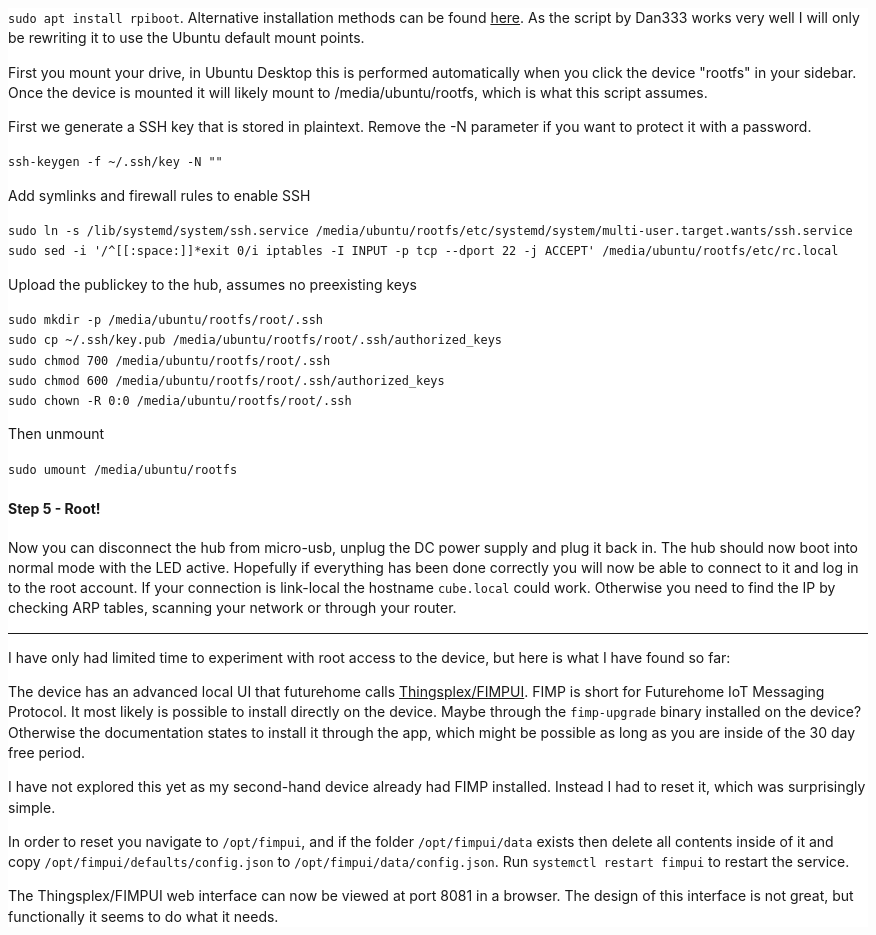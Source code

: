 ```sudo apt install rpiboot```. Alternative installation methods can be found [here](https://github.com/raspberrypi/usbboot).
As the script by Dan333 works very well I will only be rewriting it to use the Ubuntu default mount points.

First you mount your drive, in Ubuntu Desktop this is performed automatically when you click the device "rootfs" in your sidebar.
Once the device is mounted it will likely mount to /media/ubuntu/rootfs, which is what this script assumes.

First we generate a SSH key that is stored in plaintext. Remove the -N parameter if you want to protect it with a password.

```
ssh-keygen -f ~/.ssh/key -N ""
```
Add symlinks and firewall rules to enable SSH
```
sudo ln -s /lib/systemd/system/ssh.service /media/ubuntu/rootfs/etc/systemd/system/multi-user.target.wants/ssh.service
sudo sed -i '/^[[:space:]]*exit 0/i iptables -I INPUT -p tcp --dport 22 -j ACCEPT' /media/ubuntu/rootfs/etc/rc.local
```
Upload the publickey to the hub, assumes no preexisting keys
```
sudo mkdir -p /media/ubuntu/rootfs/root/.ssh
sudo cp ~/.ssh/key.pub /media/ubuntu/rootfs/root/.ssh/authorized_keys
sudo chmod 700 /media/ubuntu/rootfs/root/.ssh
sudo chmod 600 /media/ubuntu/rootfs/root/.ssh/authorized_keys
sudo chown -R 0:0 /media/ubuntu/rootfs/root/.ssh
```
Then unmount
```
sudo umount /media/ubuntu/rootfs
```

#### Step 5 - **Root!**
Now you can disconnect the hub from micro-usb, unplug the DC power supply and plug it back in. The hub should now boot into normal mode with the LED active. Hopefully if everything has been done correctly you will now be able to connect to it and log in to the root account. If your connection is link-local the hostname ```cube.local``` could work. Otherwise you need to find the IP by checking ARP tables, scanning your network or through your router.

---

I have only had limited time to experiment with root access to the device, but here is what I have found so far:

The device has an advanced local UI that futurehome calls [Thingsplex/FIMPUI](https://support.futurehome.no/hc/en-no/articles/360033271432-Thingsplex-Advanced-UI-version-13-0). FIMP is short for Futurehome IoT Messaging Protocol. It most likely is possible to install directly on the device. Maybe through the ```fimp-upgrade``` binary installed on the device? Otherwise the documentation states to install it through the app, which might be possible as long as you are inside of the 30 day free period.

I have not explored this yet as my second-hand device already had FIMP installed. Instead I had to reset it, which was surprisingly simple.

In order to reset you navigate to ```/opt/fimpui```, and if the folder ```/opt/fimpui/data``` exists then delete all contents inside of it and copy ```/opt/fimpui/defaults/config.json``` to ```/opt/fimpui/data/config.json```. Run ```systemctl restart fimpui``` to restart the service.

The Thingsplex/FIMPUI web interface can now be viewed at port 8081 in a browser. The design of this interface is not great, but functionally it seems to do what it needs.

```